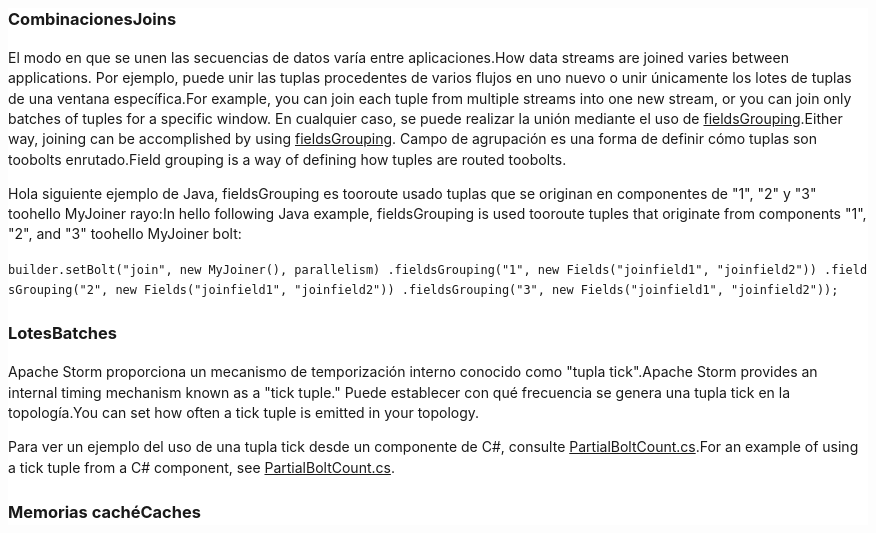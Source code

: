 ### <a name="joins"></a><span data-ttu-id="a6e2e-212">Combinaciones</span><span class="sxs-lookup"><span data-stu-id="a6e2e-212">Joins</span></span>

<span data-ttu-id="a6e2e-213">El modo en que se unen las secuencias de datos varía entre aplicaciones.</span><span class="sxs-lookup"><span data-stu-id="a6e2e-213">How data streams are joined varies between applications.</span></span> <span data-ttu-id="a6e2e-214">Por ejemplo, puede unir las tuplas procedentes de varios flujos en uno nuevo o unir únicamente los lotes de tuplas de una ventana específica.</span><span class="sxs-lookup"><span data-stu-id="a6e2e-214">For example, you can join each tuple from multiple streams into one new stream, or you can join only batches of tuples for a specific window.</span></span> <span data-ttu-id="a6e2e-215">En cualquier caso, se puede realizar la unión mediante el uso de [fieldsGrouping](http://storm.apache.org/releases/current/javadocs/org/apache/storm/topology/InputDeclarer.html#fieldsGrouping-java.lang.String-org.apache.storm.tuple.Fields-).</span><span class="sxs-lookup"><span data-stu-id="a6e2e-215">Either way, joining can be accomplished by using [fieldsGrouping](http://storm.apache.org/releases/current/javadocs/org/apache/storm/topology/InputDeclarer.html#fieldsGrouping-java.lang.String-org.apache.storm.tuple.Fields-).</span></span> <span data-ttu-id="a6e2e-216">Campo de agrupación es una forma de definir cómo tuplas son toobolts enrutado.</span><span class="sxs-lookup"><span data-stu-id="a6e2e-216">Field grouping is a way of defining how tuples are routed toobolts.</span></span>

<span data-ttu-id="a6e2e-217">Hola siguiente ejemplo de Java, fieldsGrouping es tooroute usado tuplas que se originan en componentes de "1", "2" y "3" toohello MyJoiner rayo:</span><span class="sxs-lookup"><span data-stu-id="a6e2e-217">In hello following Java example, fieldsGrouping is used tooroute tuples that originate from components "1", "2", and "3" toohello MyJoiner bolt:</span></span>

    builder.setBolt("join", new MyJoiner(), parallelism) .fieldsGrouping("1", new Fields("joinfield1", "joinfield2")) .fieldsGrouping("2", new Fields("joinfield1", "joinfield2")) .fieldsGrouping("3", new Fields("joinfield1", "joinfield2"));

### <a name="batches"></a><span data-ttu-id="a6e2e-218">Lotes</span><span class="sxs-lookup"><span data-stu-id="a6e2e-218">Batches</span></span>

<span data-ttu-id="a6e2e-219">Apache Storm proporciona un mecanismo de temporización interno conocido como "tupla tick".</span><span class="sxs-lookup"><span data-stu-id="a6e2e-219">Apache Storm provides an internal timing mechanism known as a "tick tuple."</span></span> <span data-ttu-id="a6e2e-220">Puede establecer con qué frecuencia se genera una tupla tick en la topología.</span><span class="sxs-lookup"><span data-stu-id="a6e2e-220">You can set how often a tick tuple is emitted in your topology.</span></span>

<span data-ttu-id="a6e2e-221">Para ver un ejemplo del uso de una tupla tick desde un componente de C#, consulte [PartialBoltCount.cs](https://github.com/hdinsight/hdinsight-storm-examples/blob/3b2c960549cac122e8874931df4801f0934fffa7/EventCountExample/EventCountTopology/src/main/java/com/microsoft/hdinsight/storm/examples/PartialCountBolt.java).</span><span class="sxs-lookup"><span data-stu-id="a6e2e-221">For an example of using a tick tuple from a C# component, see [PartialBoltCount.cs](https://github.com/hdinsight/hdinsight-storm-examples/blob/3b2c960549cac122e8874931df4801f0934fffa7/EventCountExample/EventCountTopology/src/main/java/com/microsoft/hdinsight/storm/examples/PartialCountBolt.java).</span></span>

### <a name="caches"></a><span data-ttu-id="a6e2e-222">Memorias caché</span><span class="sxs-lookup"><span data-stu-id="a6e2e-222">Caches</span></span>
